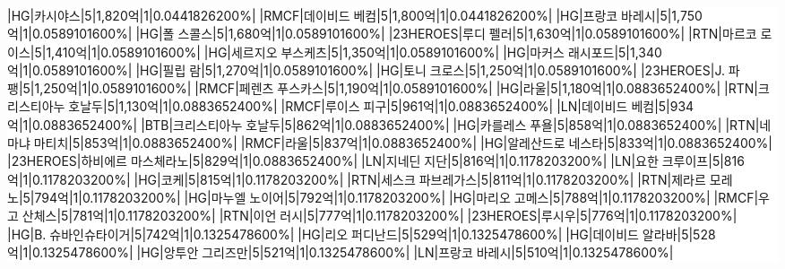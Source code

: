 |HG|카시야스|5|1,820억|1|0.0441826200%|
|RMCF|데이비드 베컴|5|1,800억|1|0.0441826200%|
|HG|프랑코 바레시|5|1,750억|1|0.0589101600%|
|HG|폴 스콜스|5|1,680억|1|0.0589101600%|
|23HEROES|루디 펠러|5|1,630억|1|0.0589101600%|
|RTN|마르코 로이스|5|1,410억|1|0.0589101600%|
|HG|세르지오 부스케츠|5|1,350억|1|0.0589101600%|
|HG|마커스 래시포드|5|1,340억|1|0.0589101600%|
|HG|필립 람|5|1,270억|1|0.0589101600%|
|HG|토니 크로스|5|1,250억|1|0.0589101600%|
|23HEROES|J. 파팽|5|1,250억|1|0.0589101600%|
|RMCF|페렌츠 푸스카스|5|1,190억|1|0.0589101600%|
|HG|라울|5|1,180억|1|0.0883652400%|
|RTN|크리스티아누 호날두|5|1,130억|1|0.0883652400%|
|RMCF|루이스 피구|5|961억|1|0.0883652400%|
|LN|데이비드 베컴|5|934억|1|0.0883652400%|
|BTB|크리스티아누 호날두|5|862억|1|0.0883652400%|
|HG|카를레스 푸욜|5|858억|1|0.0883652400%|
|RTN|네마냐 마티치|5|853억|1|0.0883652400%|
|RMCF|라울|5|837억|1|0.0883652400%|
|HG|알레산드로 네스타|5|833억|1|0.0883652400%|
|23HEROES|하비에르 마스체라노|5|829억|1|0.0883652400%|
|LN|지네딘 지단|5|816억|1|0.1178203200%|
|LN|요한 크루이프|5|816억|1|0.1178203200%|
|HG|코케|5|815억|1|0.1178203200%|
|RTN|세스크 파브레가스|5|811억|1|0.1178203200%|
|RTN|제라르 모레노|5|794억|1|0.1178203200%|
|HG|마누엘 노이어|5|792억|1|0.1178203200%|
|HG|마리오 고메스|5|788억|1|0.1178203200%|
|RMCF|우고 산체스|5|781억|1|0.1178203200%|
|RTN|이언 러시|5|777억|1|0.1178203200%|
|23HEROES|루시우|5|776억|1|0.1178203200%|
|HG|B. 슈바인슈타이거|5|742억|1|0.1325478600%|
|HG|리오 퍼디난드|5|529억|1|0.1325478600%|
|HG|데이비드 알라바|5|528억|1|0.1325478600%|
|HG|앙투안 그리즈만|5|521억|1|0.1325478600%|
|LN|프랑코 바레시|5|510억|1|0.1325478600%|
